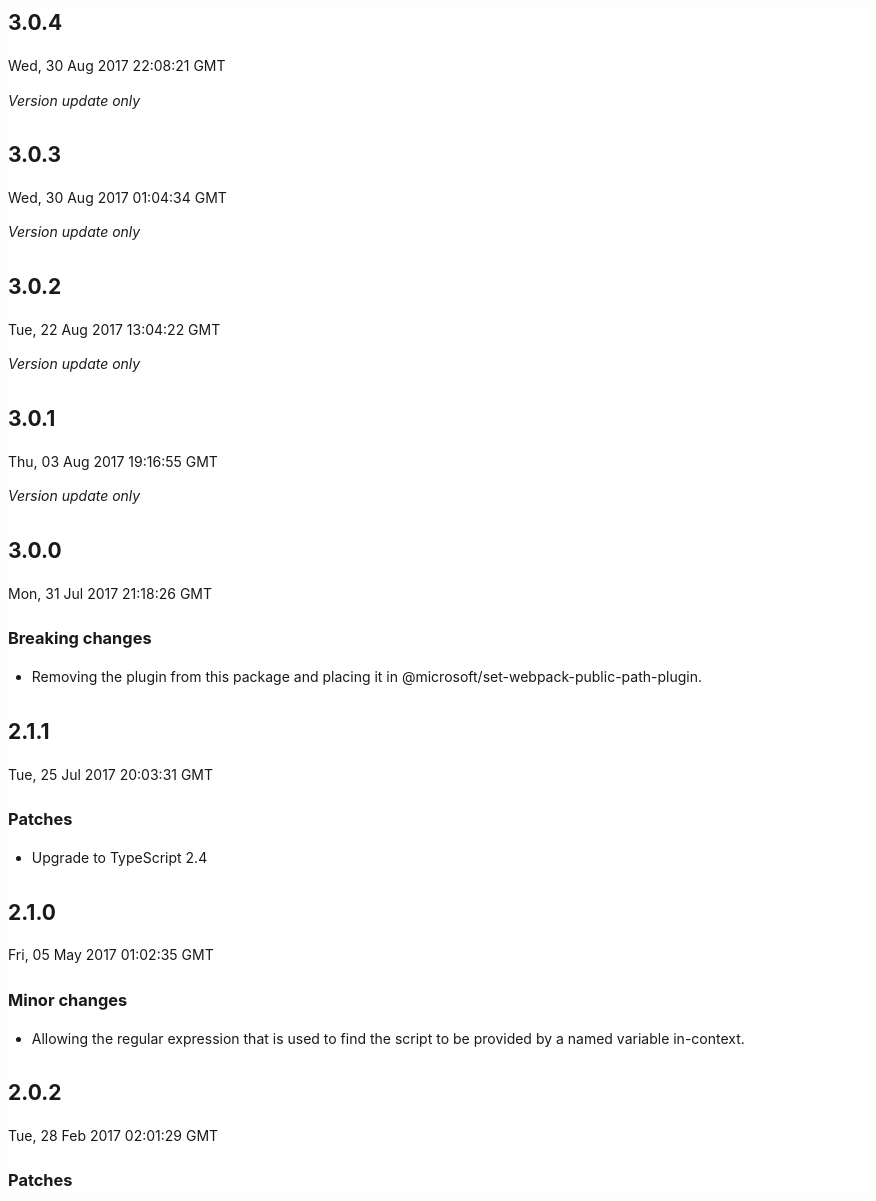 ## 3.0.4
Wed, 30 Aug 2017 22:08:21 GMT

*Version update only*

## 3.0.3
Wed, 30 Aug 2017 01:04:34 GMT

*Version update only*

## 3.0.2
Tue, 22 Aug 2017 13:04:22 GMT

*Version update only*

## 3.0.1
Thu, 03 Aug 2017 19:16:55 GMT

*Version update only*

## 3.0.0
Mon, 31 Jul 2017 21:18:26 GMT

### Breaking changes

- Removing the plugin from this package and placing it in @microsoft/set-webpack-public-path-plugin.

## 2.1.1
Tue, 25 Jul 2017 20:03:31 GMT

### Patches

- Upgrade to TypeScript 2.4

## 2.1.0
Fri, 05 May 2017 01:02:35 GMT

### Minor changes

- Allowing the regular expression that is used to find the script to be provided by a named variable in-context.

## 2.0.2
Tue, 28 Feb 2017 02:01:29 GMT

### Patches
